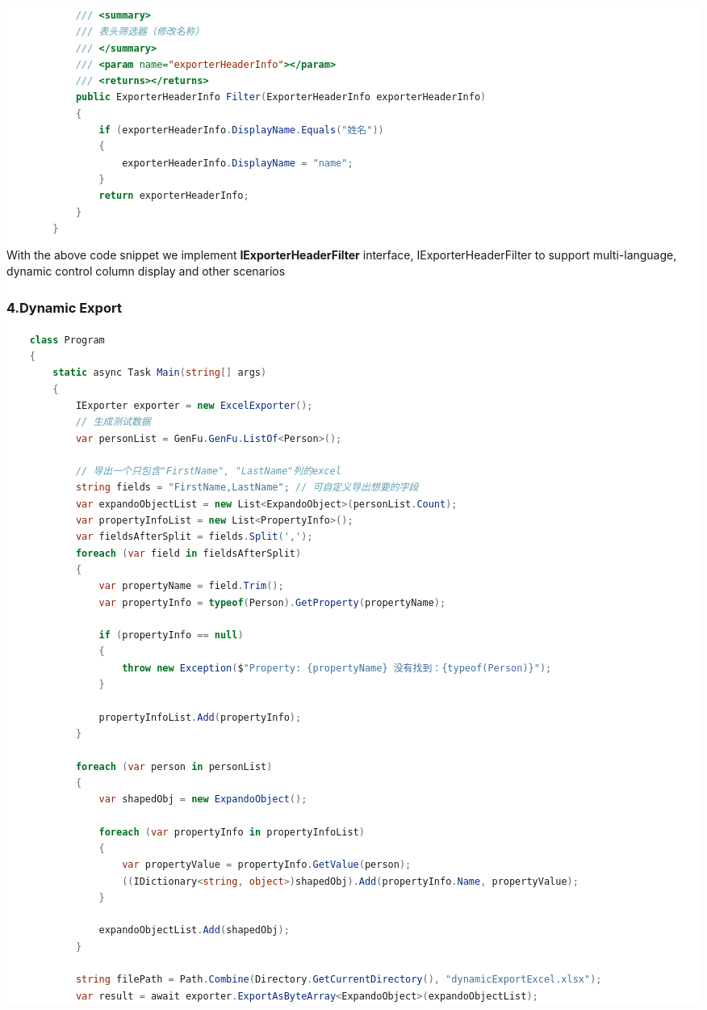 ```csharp
            /// <summary>
            /// 表头筛选器（修改名称）
            /// </summary>
            /// <param name="exporterHeaderInfo"></param>
            /// <returns></returns>
            public ExporterHeaderInfo Filter(ExporterHeaderInfo exporterHeaderInfo)
            {
                if (exporterHeaderInfo.DisplayName.Equals("姓名"))
                {
                    exporterHeaderInfo.DisplayName = "name";
                }
                return exporterHeaderInfo;
            }
        }
```

With the above code snippet we implement **IExporterHeaderFilter** interface, IExporterHeaderFilter to support multi-language, dynamic control column display and other scenarios

### 4.Dynamic Export

```csharp
	class Program
    {
        static async Task Main(string[] args)
        {
            IExporter exporter = new ExcelExporter();
            // 生成测试数据
            var personList = GenFu.GenFu.ListOf<Person>();

            // 导出一个只包含"FirstName", "LastName"列的excel
            string fields = "FirstName,LastName"; // 可自定义导出想要的字段
            var expandoObjectList = new List<ExpandoObject>(personList.Count);
            var propertyInfoList = new List<PropertyInfo>();
            var fieldsAfterSplit = fields.Split(',');
            foreach (var field in fieldsAfterSplit)
            {
                var propertyName = field.Trim();
                var propertyInfo = typeof(Person).GetProperty(propertyName);

                if (propertyInfo == null)
                {
                    throw new Exception($"Property: {propertyName} 没有找到：{typeof(Person)}");
                }

                propertyInfoList.Add(propertyInfo);
            }

            foreach (var person in personList)
            {
                var shapedObj = new ExpandoObject();

                foreach (var propertyInfo in propertyInfoList)
                {
                    var propertyValue = propertyInfo.GetValue(person);
                    ((IDictionary<string, object>)shapedObj).Add(propertyInfo.Name, propertyValue);
                }

                expandoObjectList.Add(shapedObj);
            }

            string filePath = Path.Combine(Directory.GetCurrentDirectory(), "dynamicExportExcel.xlsx");
            var result = await exporter.ExportAsByteArray<ExpandoObject>(expandoObjectList);
```
